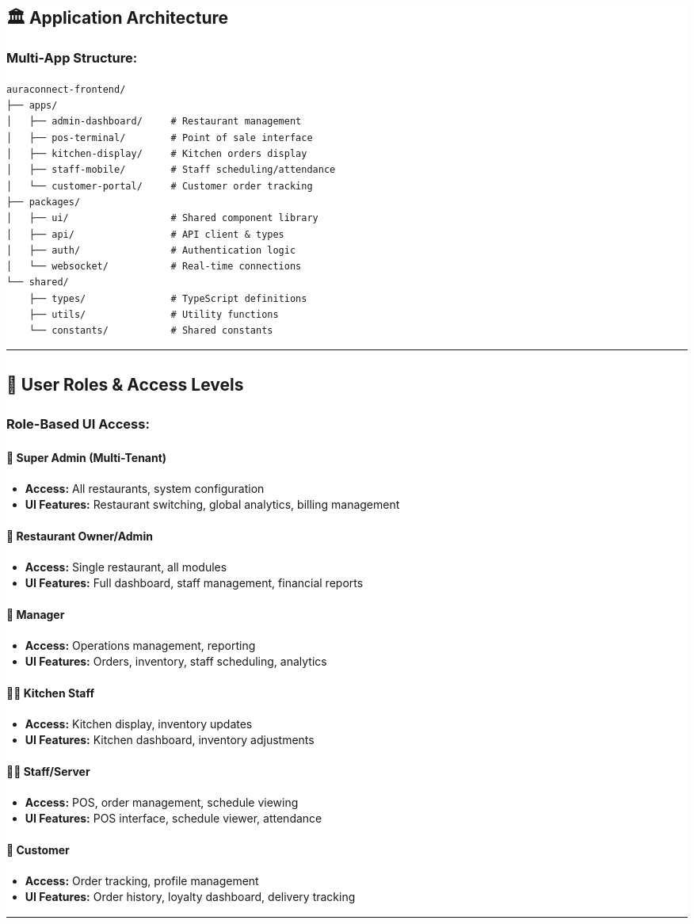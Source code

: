 
## 🏛️ Application Architecture

### **Multi-App Structure:**
```
auraconnect-frontend/
├── apps/
│   ├── admin-dashboard/     # Restaurant management
│   ├── pos-terminal/        # Point of sale interface
│   ├── kitchen-display/     # Kitchen orders display
│   ├── staff-mobile/        # Staff scheduling/attendance
│   └── customer-portal/     # Customer order tracking
├── packages/
│   ├── ui/                  # Shared component library
│   ├── api/                 # API client & types
│   ├── auth/                # Authentication logic
│   └── websocket/           # Real-time connections
└── shared/
    ├── types/               # TypeScript definitions
    ├── utils/               # Utility functions
    └── constants/           # Shared constants
```

---

## 👥 User Roles & Access Levels

### **Role-Based UI Access:**

#### **🏢 Super Admin (Multi-Tenant)**
- **Access:** All restaurants, system configuration
- **UI Features:** Restaurant switching, global analytics, billing management

#### **👑 Restaurant Owner/Admin**
- **Access:** Single restaurant, all modules
- **UI Features:** Full dashboard, staff management, financial reports

#### **👔 Manager**
- **Access:** Operations management, reporting
- **UI Features:** Orders, inventory, staff scheduling, analytics

#### **👨‍🍳 Kitchen Staff**
- **Access:** Kitchen display, inventory updates
- **UI Features:** Kitchen dashboard, inventory adjustments

#### **🧑‍💼 Staff/Server**
- **Access:** POS, order management, schedule viewing
- **UI Features:** POS interface, schedule viewer, attendance

#### **👤 Customer**
- **Access:** Order tracking, profile management
- **UI Features:** Order history, loyalty dashboard, delivery tracking

---